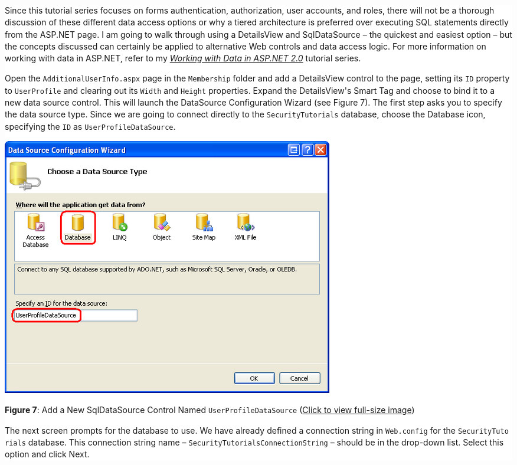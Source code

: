 Since this tutorial series focuses on forms authentication, authorization, user accounts, and roles, there will not be a thorough discussion of these different data access options or why a tiered architecture is preferred over executing SQL statements directly from the ASP.NET page. I am going to walk through using a DetailsView and SqlDataSource – the quickest and easiest option – but the concepts discussed can certainly be applied to alternative Web controls and data access logic. For more information on working with data in ASP.NET, refer to my *[Working with Data in ASP.NET 2.0](../../data-access/index.md)* tutorial series.

Open the `AdditionalUserInfo.aspx` page in the `Membership` folder and add a DetailsView control to the page, setting its `ID` property to `UserProfile` and clearing out its `Width` and `Height` properties. Expand the DetailsView's Smart Tag and choose to bind it to a new data source control. This will launch the DataSource Configuration Wizard (see Figure 7). The first step asks you to specify the data source type. Since we are going to connect directly to the `SecurityTutorials` database, choose the Database icon, specifying the `ID` as `UserProfileDataSource`.


[![Add a New SqlDataSource Control Named UserProfileDataSource](storing-additional-user-information-cs/_static/image20.png)](storing-additional-user-information-cs/_static/image19.png)

**Figure 7**: Add a New SqlDataSource Control Named `UserProfileDataSource` ([Click to view full-size image](storing-additional-user-information-cs/_static/image21.png))


The next screen prompts for the database to use. We have already defined a connection string in `Web.config` for the `SecurityTutorials` database. This connection string name – `SecurityTutorialsConnectionString` – should be in the drop-down list. Select this option and click Next.

